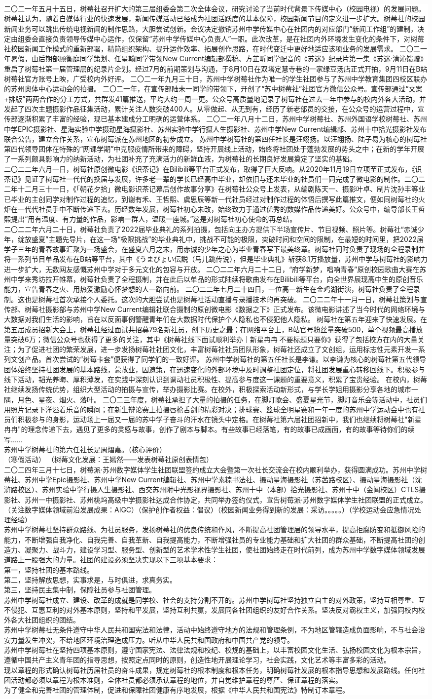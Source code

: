 二〇二一年五月十五日，树莓社召开扩大的第三届组委会第二次全体会议，研究讨论了当前时代背景下传媒中心（校园电视）的发展问题。树莓社认为，随着自媒体行业的快速发展，新闻传媒活动已经成为社团活跃度的基本保障，校园新闻节目的定义进一步扩大。树莓社的校园新闻业务可以跳出传统电视新闻的制作思路，大胆尝试创新。会议决定撤销苏州中学传媒中心在社团内的对应部门“新闻工作组”的建制，决定由组委会直接负责领导传媒中心运作，仅保留“苏州中学传媒中心负责人”一职。此次改革，是在社团内外环境发生变化的条件下，对树莓社校园新闻工作模式的重新部署，精简组织架构、提升运作效率、拓展创作思路，在时代变迁中更好地适应该项业务的发展需求。
二〇二一年暑假，由后期部顾衡庭同学策划、任星翰同学带领New Current编辑部撰稿、方芷昕同学配音的《苏迷》纪录片第一集《苏迷·清沁馈赠》重启了树莓社第一届管理层的纪录片企划。经过7月的前期策划与沟通，于8月10日在双塔定慧寺巷的一家绿豆汤店正式开拍，9月11日在B站树莓社官方账号上映，广受校内外好评。
二〇二一年九月三十日，苏州中学树莓社作为唯一的学生社团参与了苏州中学教育集团四校区联办的苏州奥体中心运动会的拍摄。
二〇二一年，在宣传部陆未一同学的带领下，开创了“苏中树莓社”社团官方微信公众号。宣传部通过“文案+排版”两两合作的分工方式，共群发41篇推送，平均大约一周一更。公众号高质量地记录了树莓社在过去一年中参与的校内外各大活动，并发起了四次主题摄影作品征集活动，累计关注人数突破400人。从零做起、从无到有，经历了新老部员的交接，在公众号的运营过程中，宣传部逐渐积累了丰富的经验，现已基本建成分工明确的运营体系。
二〇二一年八月十二日，苏州中学树莓社、苏州外国语学校树莓社、苏州中学EPIC摄影社、星海实验中学摄动星海摄影社、苏州实验中学行摄人生摄影社、苏州中学New Current编辑部、苏州十中拾光摄影社发布联合公告，建立合作关系，宣布树莓派在苏州地区的初步成立。
苏州中学树莓社的第四任社长是汪翊扬。以汪翊扬、陆子易为核心的树莓社第四代领导团体在特殊的“网课学期”中克服疫情所带来的障碍，坚持开展线上活动，始终将社团处于蓬勃发展的势头之中；在新的学年开展了一系列颇具影响力的纳新活动，为社团补充了充满活力的新鲜血液，为树莓社的长期良好发展奠定了坚实的基础。  
二〇二二年六月一日，树莓社原创微电影《识茶记》在Bilibili等平台正式发布，取得了巨大反响。从2020年11月19日立项至正式发布，《识茶记》见证了树莓社一代代的换届与发展，许多老一辈的学长已经高中毕业，却依旧与还未毕业的社员们一同完成了微电影的制作。二〇二二年十二月三十一日，《「朝花夕拾」微电影识茶记幕后创作故事分享》在树莓社公众号上发表，从编剧陈天一、摄影叶卓、制片沈孙丰等业已毕业的主创同学对制作过程的追忆，到谢有禾、王哲熙、虞思辰等新一代社员经过对制作过程的体悟后撰写此篇推文，便如同树莓社的火炬在一代代社员手中不断传递下去。历经数年发展，树莓社初心未改，始终致力于通过优秀的数媒作品传递美好。公众号中，编导部长王哲熙提出“用有温度、有力量的作品，影响一群人，温暖一座城。”这是对树莓社初心使命的再总结。  
二〇二二年六月二十日，树莓社负责了2022届毕业典礼的系列拍摄，包括向主办方提供下半场宣传片、节目视频、照片等。树莓社“赤诚少年，绽放盛夏”主题先导片，在这一场“极限挑战”的毕业典礼中，挑战不可能的极限，突破时间和空间的限制，在最短的时间里，把2022届学子三年的青春故事汇聚为一场盛会，在盛夏六月之末，用赤诚的少年之心为毕业青春写下最美终章。树莓社同时负责了现场的全程录制并将一系列节目单品发布在B站等平台，其中《うまぴょい伝説（马儿跳传说），但是毕业典礼》斩获8.1万播放量，苏州中学与树莓社的影响力进一步扩大，无数网友感慨苏州中学对于多元文化的包容与开放。
二〇二二年六月二十二日，“府学新梦，唱响青春”原创校园歌曲大赛在苏州中学来秀坊拉开帷幕，树莓社负责了全程摄制，并在此后以单品的形式陆续将歌曲发布在Bilibili等平台，向全世界展现高中生的原创音乐能力，宣告青春之火、用热爱激励心怀梦想的人一路向前。
二〇二二年七月二十四日，一位高一新生在金鸡湖街演，树莓社负责了全程录制。这也是树莓社首次承接个人委托。这次的大胆尝试也是树莓社活动直播与录播技术的再突破。
二〇二二年十一月一日，树莓社策划与宣传部、树莓社摄影部与苏州中学New Current编辑社联合摄制的原创微电影《数据之下》正式发布。该微电影讲述了当今时代的网络环境与大数据对我们生活的影响，旨在以反面事例警醒青年们在大数据时代保护个人隐私也不侵犯他人隐私。
树莓社在第五年迎来了快速发展。在第五届成员招新大会上，树莓社经过面试共招募79名新社员，创下历史之最；在网络平台上，B站官号粉丝量突破500，单个视频最高播放量突破6万；微信公众号也获得了更多的关注，其中《树莓社线下面试顺利举办｜新星冉冉 不要标题只要你》获得了包括校方在内的大量关注；为了促进社团的繁荣发展，进一步发扬树莓社社团文化，丰富树莓社社员团队形象，树莓社还成立了文创组，运用标志性元素开发一系列文创产品。首次尝试的“树莓卡套”便获得了同学们的一致好评。
苏州中学树莓社的第五任社长是李谦。以李谦为核心的树莓社第五代领导团体始终坚持社团发展的基本路线，蒙故业，因遗策，在迅速变化的外部环境中及时调整社团定位，将社团发展重心转移回线下。积极参与线下活动，韬光养晦、厚积薄发，在实践中深刻认识到调动社员积极性、提高参与度这一课题的重要意义，积累了宝贵经验。
在校内，树莓社继续发扬传统优势，组织大型活动的拍摄与宣传，举办摄影比赛。在校外，积极探索活动新形式，与学长学姐用摄影分享各地的城市一隅，月色、星夜、烟火、落叶。
二〇二三年度，树莓社承担了大量的拍摄的任务，在脚灯歌会、盛夏星光节，脚灯音乐会等活动中，社员们用照片记录下洋溢着乐音的瞬间；在新生辩论赛上拍摄唇枪舌剑的精彩对决；排球赛、篮球全明星赛和一年一度的苏州中学运动会中也有社员们积极参与的身影，运动场上一届又一届的苏中学子奋斗的汗水在镜头中定格。在树莓社第六届社团招新中，我们也继续将树莓社"新星冉冉"的理念传递下去，遇见了更多的灵感与故事，创作了剧本与脚本。有些故事已经落笔，有的故事已成画面，有的故事等待你们的续写……  
苏州中学树莓社的第六任社长是周熠嘉。（核心评价）  
（寒假活动）
（树莓文化发展：王嫣然——发表树莓社原创表情包）  
二〇二四年三月十七日，树莓派·苏州数字媒体学生社团联盟签约成立大会暨第一次社长交流会在校内顺利举办，获得圆满成功。苏州中学树莓社、苏州中学Epic摄影社、苏州中学New Current编辑社、苏州中学素粽书法社、摄动星海摄影社（苏茜路校区）、摄动星海摄影社（沈浒路校区）、苏州实验中学行摄人生摄影社、西交苏州附中光影视界摄影社、苏州十中（本部）拾光摄影社、苏州十中（金阊校区）CTLS摄影社、苏州一中摄影社、苏州桃坞高级中学摄影社达成合作协定，共同举办签约仪式，宣告树莓派·苏州数字媒体学生社团联盟的正式成立。  
（关注数字媒体领域前沿发展成果：AIGC）（保护创作者权益：倡议）（校园新闻业务得到新的发展：采访。。。。。）（学校运动会应急情况处理经验）    
苏州中学树莓社坚持群众路线、为社员服务，发扬树莓社的优良传统和作风，不断提高社团管理层的领导水平，提高拒腐防变和抵御风险的能力，不断增强自我净化、自我完善、自我革新、自我提高能力，不断增强社员的专业能力基础和扩大社团的群众基础，不断提高社团的创造力、凝聚力、战斗力，建设学习型、服务型、创新型的艺术学术性学生社团，使社团始终走在时代前列，成为苏州中学数字媒体领域发展道路上一股强大的力量。社团的建设必须坚决实现以下三项基本要求：  
第一，坚持社团的基本路线。    
第二，坚持解放思想，实事求是，与时俱进，求真务实。  
第三，坚持民主集中制，保障社员参与社团管理。  
苏州中学树莓社成立、建设、改革的成就是同学校、社会的支持分割不开的。苏州中学树莓社坚持独立自主的对外政策，坚持互相尊重、互不侵犯、互惠互利的对外基本原则，坚持和平发展，坚持互利共赢，发展同各社团组织的友好合作关系。坚决反对霸权主义，加强同校内校外各大社团组织的团结。  
苏州中学树莓社无条件遵守中华人民共和国宪法和法律，活动中始终遵守地方的法规和管理条例，不为地区管辖造成负面影响，不与社会治安力量发生冲突，不给地区环境治理造成压力。听从中华人民共和国政府和中国共产党的领导。  
苏州中学树莓社在坚持四项基本原则，遵守国家宪法、法律法规和校纪、校规的基础上，以丰富校园文化生活、弘扬校园文化为根本宗旨，遵循中国共产主义青年团的指导思想，按照定点同时的原则，创造性地开展理论学习，社会实践，文化艺术等丰富多彩的活动。  
现以章程的形式确认树莓社历届社员的奋斗成果，规定树莓社的根本制度和根本任务，明确树莓社发展的根本指导思想和发展路线。任何社团活动都必须以章程为根本准则，全体社员都必须承认章程的地位，并自觉维护章程的尊严、保证章程的落实。  
为了健全和完善社团的管理体制，促进和保障社团健康有序地发展，根据《中华人民共和国宪法》特制订本章程。  

